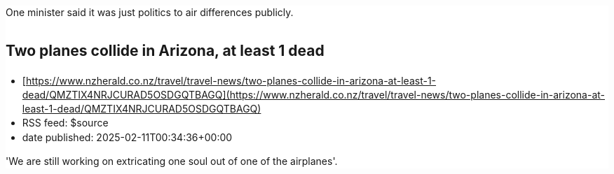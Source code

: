 One minister said it was just politics to air differences publicly.

## Two planes collide in Arizona, at least 1 dead
 - [https://www.nzherald.co.nz/travel/travel-news/two-planes-collide-in-arizona-at-least-1-dead/QMZTIX4NRJCURAD5OSDGQTBAGQ](https://www.nzherald.co.nz/travel/travel-news/two-planes-collide-in-arizona-at-least-1-dead/QMZTIX4NRJCURAD5OSDGQTBAGQ)
 - RSS feed: $source
 - date published: 2025-02-11T00:34:36+00:00

'We are still working on extricating one soul out of one of the airplanes'.

